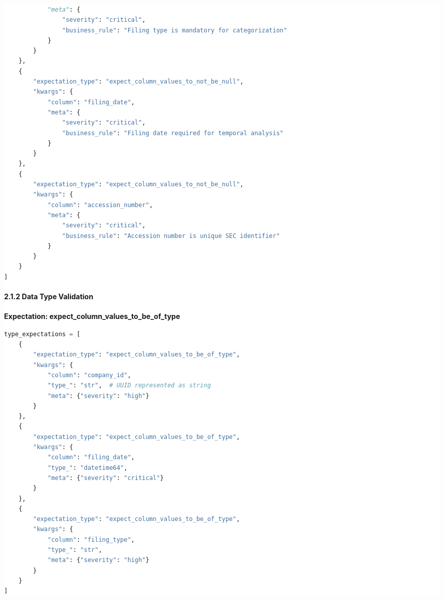 ```python
            "meta": {
                "severity": "critical",
                "business_rule": "Filing type is mandatory for categorization"
            }
        }
    },
    {
        "expectation_type": "expect_column_values_to_not_be_null",
        "kwargs": {
            "column": "filing_date",
            "meta": {
                "severity": "critical",
                "business_rule": "Filing date required for temporal analysis"
            }
        }
    },
    {
        "expectation_type": "expect_column_values_to_not_be_null",
        "kwargs": {
            "column": "accession_number",
            "meta": {
                "severity": "critical",
                "business_rule": "Accession number is unique SEC identifier"
            }
        }
    }
]
```

#### 2.1.2 Data Type Validation

**Expectation: expect_column_values_to_be_of_type**
```python
type_expectations = [
    {
        "expectation_type": "expect_column_values_to_be_of_type",
        "kwargs": {
            "column": "company_id",
            "type_": "str",  # UUID represented as string
            "meta": {"severity": "high"}
        }
    },
    {
        "expectation_type": "expect_column_values_to_be_of_type",
        "kwargs": {
            "column": "filing_date",
            "type_": "datetime64",
            "meta": {"severity": "critical"}
        }
    },
    {
        "expectation_type": "expect_column_values_to_be_of_type",
        "kwargs": {
            "column": "filing_type",
            "type_": "str",
            "meta": {"severity": "high"}
        }
    }
]
```
